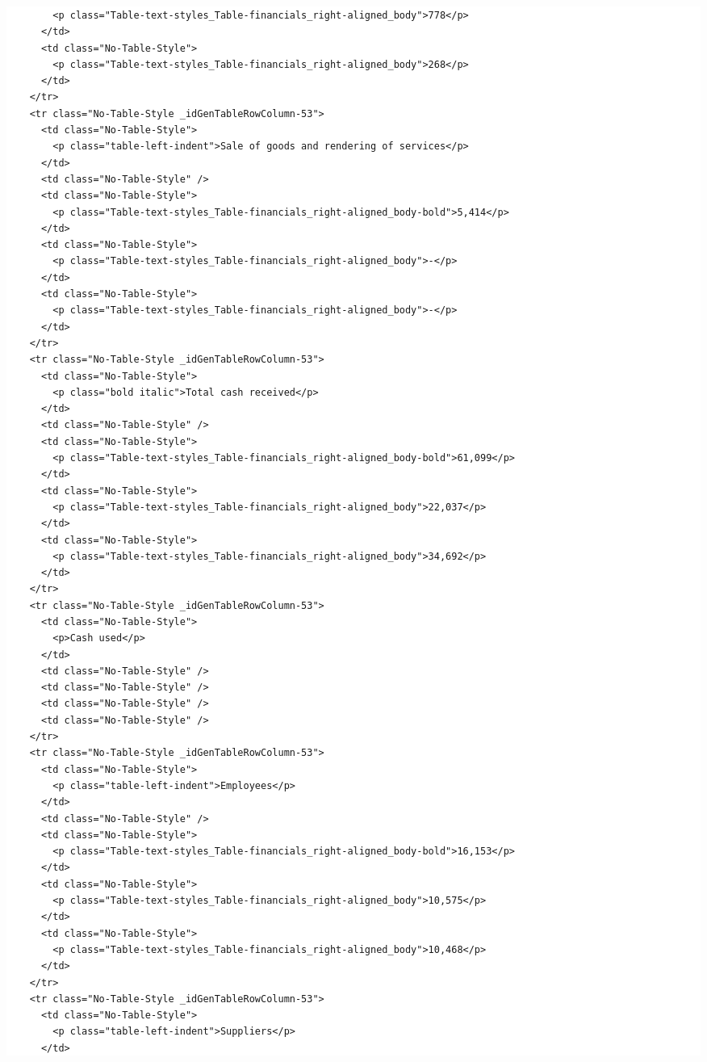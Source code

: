             <p class="Table-text-styles_Table-financials_right-aligned_body">778</p>
          </td>
          <td class="No-Table-Style">
            <p class="Table-text-styles_Table-financials_right-aligned_body">268</p>
          </td>
        </tr>
        <tr class="No-Table-Style _idGenTableRowColumn-53">
          <td class="No-Table-Style">
            <p class="table-left-indent">Sale of goods and rendering of services</p>
          </td>
          <td class="No-Table-Style" />
          <td class="No-Table-Style">
            <p class="Table-text-styles_Table-financials_right-aligned_body-bold">5,414</p>
          </td>
          <td class="No-Table-Style">
            <p class="Table-text-styles_Table-financials_right-aligned_body">-</p>
          </td>
          <td class="No-Table-Style">
            <p class="Table-text-styles_Table-financials_right-aligned_body">-</p>
          </td>
        </tr>
        <tr class="No-Table-Style _idGenTableRowColumn-53">
          <td class="No-Table-Style">
            <p class="bold italic">Total cash received</p>
          </td>
          <td class="No-Table-Style" />
          <td class="No-Table-Style">
            <p class="Table-text-styles_Table-financials_right-aligned_body-bold">61,099</p>
          </td>
          <td class="No-Table-Style">
            <p class="Table-text-styles_Table-financials_right-aligned_body">22,037</p>
          </td>
          <td class="No-Table-Style">
            <p class="Table-text-styles_Table-financials_right-aligned_body">34,692</p>
          </td>
        </tr>
        <tr class="No-Table-Style _idGenTableRowColumn-53">
          <td class="No-Table-Style">
            <p>Cash used</p>
          </td>
          <td class="No-Table-Style" />
          <td class="No-Table-Style" />
          <td class="No-Table-Style" />
          <td class="No-Table-Style" />
        </tr>
        <tr class="No-Table-Style _idGenTableRowColumn-53">
          <td class="No-Table-Style">
            <p class="table-left-indent">Employees</p>
          </td>
          <td class="No-Table-Style" />
          <td class="No-Table-Style">
            <p class="Table-text-styles_Table-financials_right-aligned_body-bold">16,153</p>
          </td>
          <td class="No-Table-Style">
            <p class="Table-text-styles_Table-financials_right-aligned_body">10,575</p>
          </td>
          <td class="No-Table-Style">
            <p class="Table-text-styles_Table-financials_right-aligned_body">10,468</p>
          </td>
        </tr>
        <tr class="No-Table-Style _idGenTableRowColumn-53">
          <td class="No-Table-Style">
            <p class="table-left-indent">Suppliers</p>
          </td>